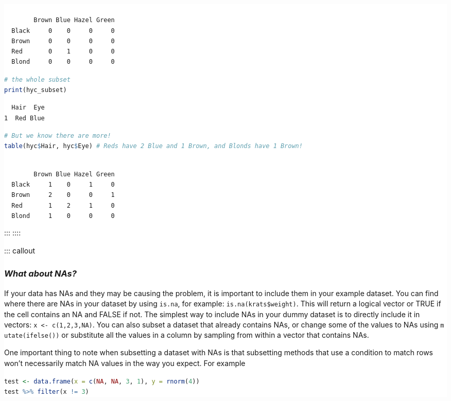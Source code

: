 ``` output
       
        Brown Blue Hazel Green
  Black     0    0     0     0
  Brown     0    0     0     0
  Red       0    1     0     0
  Blond     0    0     0     0
```

``` r
# the whole subset
print(hyc_subset)
```

``` output
  Hair  Eye
1  Red Blue
```

``` r
# But we know there are more!
table(hyc$Hair, hyc$Eye) # Reds have 2 Blue and 1 Brown, and Blonds have 1 Brown!
```

``` output
       
        Brown Blue Hazel Green
  Black     1    0     1     0
  Brown     2    0     0     1
  Red       1    2     1     0
  Blond     1    0     0     0
```
:::
::::

::: callout
### *What about NAs?* 

If your data has NAs and they may be causing the problem, it is important to include them in your example dataset.
You can find where there are NAs in your dataset by using `is.na`, for example: `is.na(krats$weight)`.
This will return a logical vector or TRUE if the cell contains an NA and FALSE if not.
The simplest way to include NAs in your dummy dataset is to directly include it in vectors: `x <- c(1,2,3,NA)`.
You can also subset a dataset that already contains NAs, or change some of the values to NAs using `mutate(ifelse())` or substitute all the values in a column by sampling from within a vector that contains NAs.

One important thing to note when subsetting a dataset with NAs is that subsetting methods that use a condition to match rows won’t necessarily match NA values in the way you expect.
For example


``` r
test <- data.frame(x = c(NA, NA, 3, 1), y = rnorm(4))
test %>% filter(x != 3) 
```
